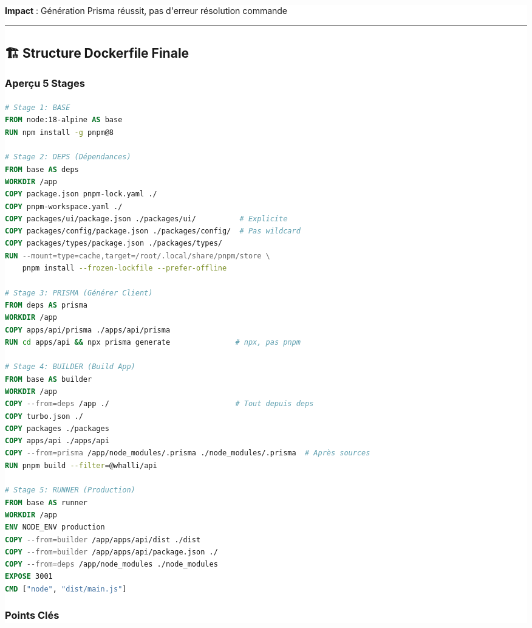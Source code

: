 **Impact** : Génération Prisma réussit, pas d'erreur résolution commande

---

## 🏗️ Structure Dockerfile Finale

### Aperçu 5 Stages

```dockerfile
# Stage 1: BASE
FROM node:18-alpine AS base
RUN npm install -g pnpm@8

# Stage 2: DEPS (Dépendances)
FROM base AS deps
WORKDIR /app
COPY package.json pnpm-lock.yaml ./
COPY pnpm-workspace.yaml ./
COPY packages/ui/package.json ./packages/ui/          # Explicite
COPY packages/config/package.json ./packages/config/  # Pas wildcard
COPY packages/types/package.json ./packages/types/
RUN --mount=type=cache,target=/root/.local/share/pnpm/store \
    pnpm install --frozen-lockfile --prefer-offline

# Stage 3: PRISMA (Générer Client)
FROM deps AS prisma
WORKDIR /app
COPY apps/api/prisma ./apps/api/prisma
RUN cd apps/api && npx prisma generate               # npx, pas pnpm

# Stage 4: BUILDER (Build App)
FROM base AS builder
WORKDIR /app
COPY --from=deps /app ./                             # Tout depuis deps
COPY turbo.json ./
COPY packages ./packages
COPY apps/api ./apps/api
COPY --from=prisma /app/node_modules/.prisma ./node_modules/.prisma  # Après sources
RUN pnpm build --filter=@whalli/api

# Stage 5: RUNNER (Production)
FROM base AS runner
WORKDIR /app
ENV NODE_ENV production
COPY --from=builder /app/apps/api/dist ./dist
COPY --from=builder /app/apps/api/package.json ./
COPY --from=deps /app/node_modules ./node_modules
EXPOSE 3001
CMD ["node", "dist/main.js"]
```

### Points Clés
